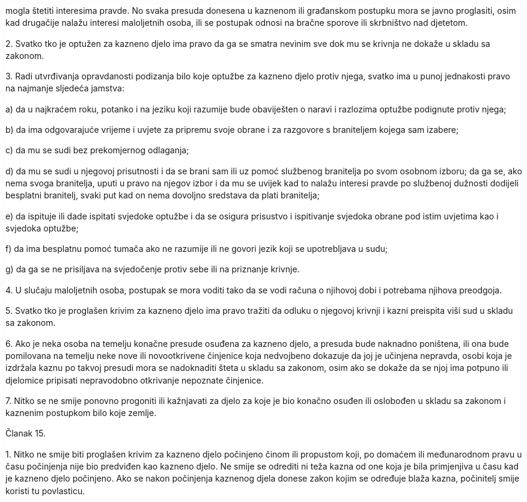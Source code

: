 mogla štetiti interesima pravde. No svaka presuda donesena u kaznenom
ili građanskom postupku mora se javno proglasiti, osim kad drugačije
nalažu interesi maloljetnih osoba, ili se postupak odnosi na bračne
sporove ili skrbništvo nad djetetom.

2\. Svatko tko je optužen za kazneno djelo ima pravo da ga se smatra
nevinim sve dok mu se krivnja ne dokaže u skladu sa zakonom.

3\. Radi utvrđivanja opravdanosti podizanja bilo koje optužbe za kazneno
djelo protiv njega, svatko ima u punoj jednakosti pravo na najmanje
sljedeća jamstva:

a\) da u najkraćem roku, potanko i na jeziku koji razumije bude
obaviješten o naravi i razlozima optužbe podignute protiv njega;

b\) da ima odgovarajuće vrijeme i uvjete za pripremu svoje obrane i za
razgovore s braniteljem kojega sam izabere;

c\) da mu se sudi bez prekomjernog odlaganja;

d\) da mu se sudi u njegovoj prisutnosti i da se brani sam ili uz pomoć
službenog branitelja po svom osobnom izboru; da ga se, ako nema svoga
branitelja, uputi u pravo na njegov izbor i da mu se uvijek kad to
nalažu interesi pravde po službenoj dužnosti dodijeli besplatni
branitelj, svaki put kad on nema dovoljno sredstava da plati branitelja;

e\) da ispituje ili dade ispitati svjedoke optužbe i da se osigura
prisustvo i ispitivanje svjedoka obrane pod istim uvjetima kao i
svjedoka optužbe;

f\) da ima besplatnu pomoć tumača ako ne razumije ili ne govori jezik
koji se upotrebljava u sudu;

g\) da ga se ne prisiljava na svjedočenje protiv sebe ili na priznanje
krivnje.

4\. U slučaju maloljetnih osoba, postupak se mora voditi tako da se vodi
računa o njihovoj dobi i potrebama njihova preodgoja.

5\. Svatko tko je proglašen krivim za kazneno djelo ima pravo tražiti da
odluku o njegovoj krivnji i kazni preispita viši sud u skladu sa
zakonom.

6\. Ako je neka osoba na temelju konačne presude osuđena za kazneno
djelo, a presuda bude naknadno poništena, ili ona bude pomilovana na
temelju neke nove ili novootkrivene činjenice koja nedvojbeno dokazuje
da joj je učinjena nepravda, osobi koja je izdržala kaznu po takvoj
presudi mora se nadoknaditi šteta u skladu sa zakonom, osim ako se
dokaže da se njoj ima potpuno ili djelomice pripisati nepravodobno
otkrivanje nepoznate činjenice.

7\. Nitko se ne smije ponovno progoniti ili kažnjavati za djelo za koje
je bio konačno osuđen ili oslobođen u skladu sa zakonom i kaznenim
postupkom bilo koje zemlje.

Članak 15.

1\. Nitko ne smije biti proglašen krivim za kazneno djelo počinjeno
činom ili propustom koji, po domaćem ili međunarodnom pravu u času
počinjenja nije bio predviđen kao kazneno djelo. Ne smije se odrediti ni
teža kazna od one koja je bila primjenjiva u času kad je kazneno djelo
počinjeno. Ako se nakon počinjenja kaznenog djela donese zakon kojim se
određuje blaža kazna, počinitelj smije koristi tu povlasticu.
